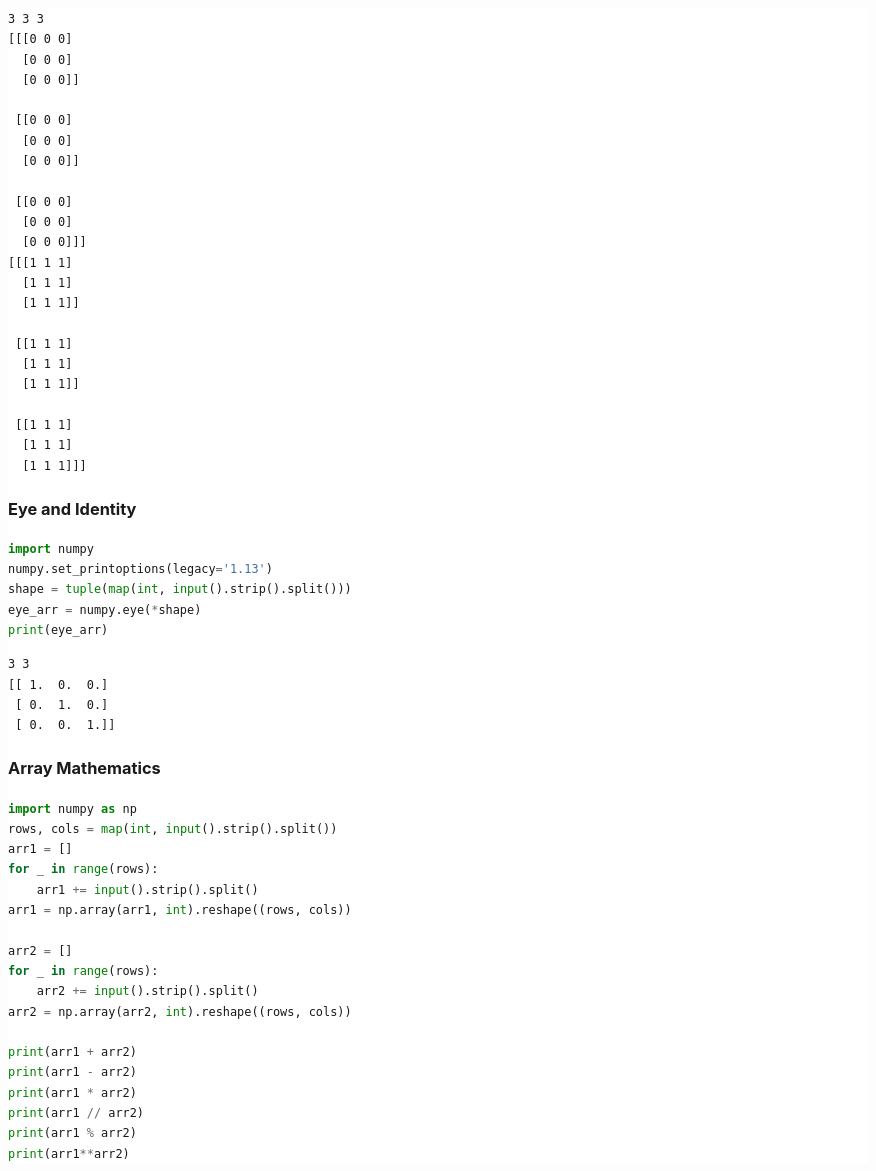     3 3 3
    [[[0 0 0]
      [0 0 0]
      [0 0 0]]
    
     [[0 0 0]
      [0 0 0]
      [0 0 0]]
    
     [[0 0 0]
      [0 0 0]
      [0 0 0]]]
    [[[1 1 1]
      [1 1 1]
      [1 1 1]]
    
     [[1 1 1]
      [1 1 1]
      [1 1 1]]
    
     [[1 1 1]
      [1 1 1]
      [1 1 1]]]
    

<a id='Eye and Identity'></a>
### Eye and Identity


```python
import numpy
numpy.set_printoptions(legacy='1.13')
shape = tuple(map(int, input().strip().split()))
eye_arr = numpy.eye(*shape)
print(eye_arr)
```

    3 3
    [[ 1.  0.  0.]
     [ 0.  1.  0.]
     [ 0.  0.  1.]]
    

<a id='Array Mathematics'></a>
### Array Mathematics


```python
import numpy as np
rows, cols = map(int, input().strip().split())
arr1 = []
for _ in range(rows):
    arr1 += input().strip().split()
arr1 = np.array(arr1, int).reshape((rows, cols))

arr2 = []
for _ in range(rows):
    arr2 += input().strip().split()
arr2 = np.array(arr2, int).reshape((rows, cols))

print(arr1 + arr2)
print(arr1 - arr2)
print(arr1 * arr2)
print(arr1 // arr2)
print(arr1 % arr2)
print(arr1**arr2)
```
